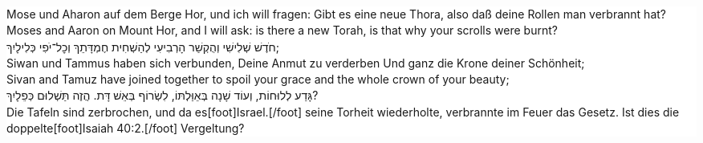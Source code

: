 <td style="vertical-align:top;">
<div class="german" lang="de">
Mose und Aharon auf dem Berge Hor,
und ich will fragen:
Gibt es eine neue Thora,
also daß deine Rollen man verbrannt hat?
</span></div></td>

<td style="vertical-align:top;">
<div class="english" lang="en">
Moses and Aaron on Mount Hor,
and I will ask:
is there a new Torah, 
is that why your scrolls were burnt? 
</div></td></tr>


<tr><td style="vertical-align:top;">
<div class="liturgy" lang="he">
חֺדֶשׁ שְׁלִישִׁי וְהֻקְשַׁר הָרְבִיעִי
לְהַשְׁחִית חֶמְדָּתֵךְ
וְכׇל־יֺפִי כְּלִילָיִךְ;
</span></div></td>

<td style="vertical-align:top;">
<div class="german" lang="de">
Siwan und Tammus haben sich verbunden,
Deine Anmut zu verderben
Und ganz die Krone deiner Schönheit;
</span></div></td>

<td style="vertical-align:top;">
<div class="english" lang="en">
Sivan and Tamuz have joined together
to spoil your grace
and the whole crown of your beauty;
</div></td></tr>


<tr><td style="vertical-align:top;">
<div class="liturgy" lang="he">
גָּדַע לְלוּחוֹת,
וְעוֹד שָׁנָה בְּאֵוַּלְתּוֹ,
לִשְׂרוֹף בְּאֵשׁ דָּת.
הֲזֶה תַּשְׁלוּם כְּפֵלָיִךְ?
</span></div></td>

<td style="vertical-align:top;">
<div class="german" lang="de">
Die Tafeln sind zerbrochen,
und da es[foot]Israel.[/foot] seine Torheit wiederholte,
verbrannte im Feuer das Gesetz.
Ist dies die doppelte[foot]Isaiah 40:2.[/foot] Vergeltung?
</span></div></td>
